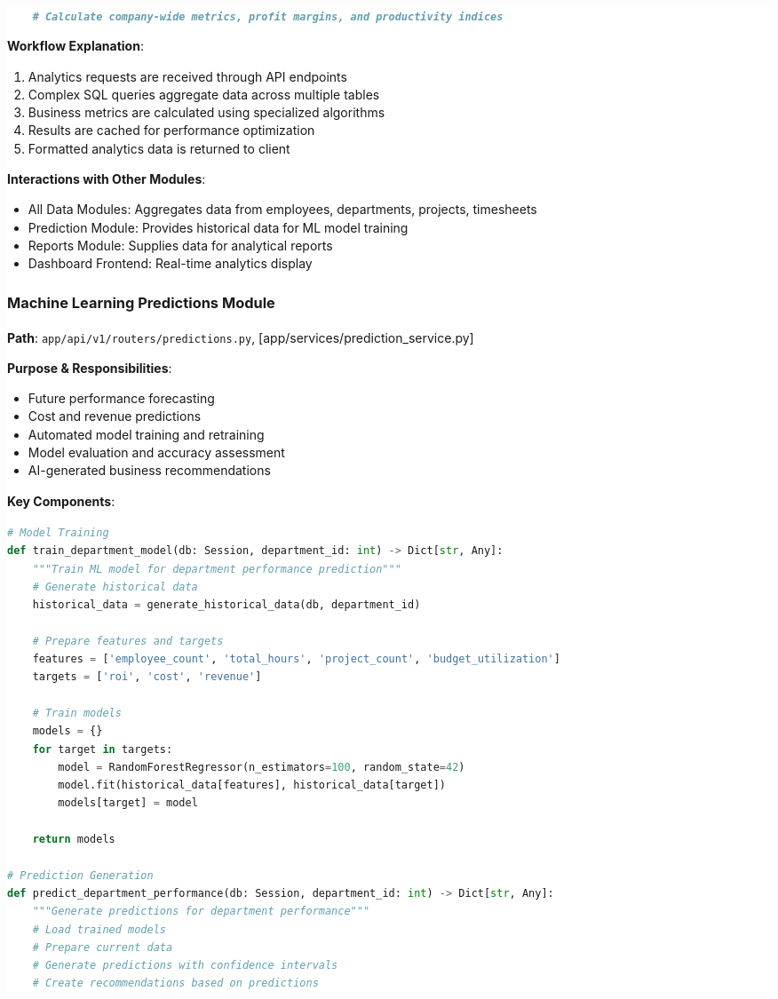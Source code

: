 ```markdown
    # Calculate company-wide metrics, profit margins, and productivity indices
```

**Workflow Explanation**:
1. Analytics requests are received through API endpoints
2. Complex SQL queries aggregate data across multiple tables
3. Business metrics are calculated using specialized algorithms
4. Results are cached for performance optimization
5. Formatted analytics data is returned to client

**Interactions with Other Modules**:
- All Data Modules: Aggregates data from employees, departments, projects, timesheets
- Prediction Module: Provides historical data for ML model training
- Reports Module: Supplies data for analytical reports
- Dashboard Frontend: Real-time analytics display

### Machine Learning Predictions Module

**Path**: `app/api/v1/routers/predictions.py`, [app/services/prediction_service.py]

**Purpose & Responsibilities**:
- Future performance forecasting
- Cost and revenue predictions
- Automated model training and retraining
- Model evaluation and accuracy assessment
- AI-generated business recommendations

**Key Components**:
```python
# Model Training
def train_department_model(db: Session, department_id: int) -> Dict[str, Any]:
    """Train ML model for department performance prediction"""
    # Generate historical data
    historical_data = generate_historical_data(db, department_id)
    
    # Prepare features and targets
    features = ['employee_count', 'total_hours', 'project_count', 'budget_utilization']
    targets = ['roi', 'cost', 'revenue']
    
    # Train models
    models = {}
    for target in targets:
        model = RandomForestRegressor(n_estimators=100, random_state=42)
        model.fit(historical_data[features], historical_data[target])
        models[target] = model
    
    return models

# Prediction Generation
def predict_department_performance(db: Session, department_id: int) -> Dict[str, Any]:
    """Generate predictions for department performance"""
    # Load trained models
    # Prepare current data
    # Generate predictions with confidence intervals
    # Create recommendations based on predictions
```
